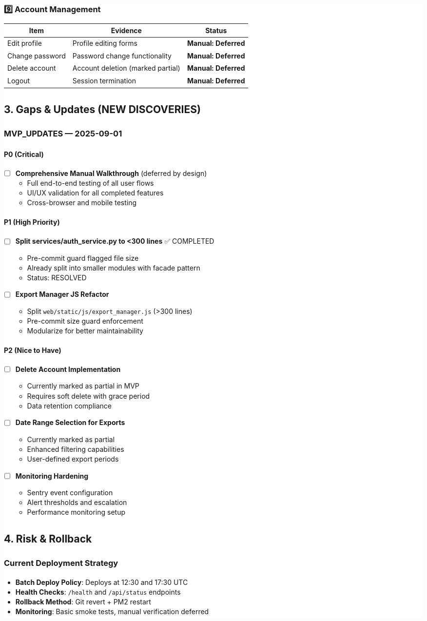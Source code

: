 ### 9️⃣ Account Management
| Item | Evidence | Status |
|------|----------|---------|
| Edit profile | Profile editing forms | **Manual: Deferred** |
| Change password | Password change functionality | **Manual: Deferred** |
| Delete account | Account deletion (marked partial) | **Manual: Deferred** |
| Logout | Session termination | **Manual: Deferred** |

## 3. Gaps & Updates (NEW DISCOVERIES)

### MVP_UPDATES — 2025-09-01

#### P0 (Critical)
- [ ] **Comprehensive Manual Walkthrough** (deferred by design)
  - Full end-to-end testing of all user flows
  - UI/UX validation for all completed features
  - Cross-browser and mobile testing

#### P1 (High Priority)
- [ ] **Split services/auth_service.py to <300 lines** ✅ COMPLETED
  - Pre-commit guard flagged file size
  - Already split into smaller modules with facade pattern
  - Status: RESOLVED
  
- [ ] **Export Manager JS Refactor**
  - Split `web/static/js/export_manager.js` (>300 lines)
  - Pre-commit size guard enforcement
  - Modularize for better maintainability

#### P2 (Nice to Have)
- [ ] **Delete Account Implementation**
  - Currently marked as partial in MVP
  - Requires soft delete with grace period
  - Data retention compliance

- [ ] **Date Range Selection for Exports**
  - Currently marked as partial
  - Enhanced filtering capabilities
  - User-defined export periods

- [ ] **Monitoring Hardening**
  - Sentry event configuration
  - Alert thresholds and escalation
  - Performance monitoring setup

## 4. Risk & Rollback

### Current Deployment Strategy
- **Batch Deploy Policy**: Deploys at 12:30 and 17:30 UTC
- **Health Checks**: `/health` and `/api/status` endpoints
- **Rollback Method**: Git revert + PM2 restart
- **Monitoring**: Basic smoke tests, manual verification deferred
